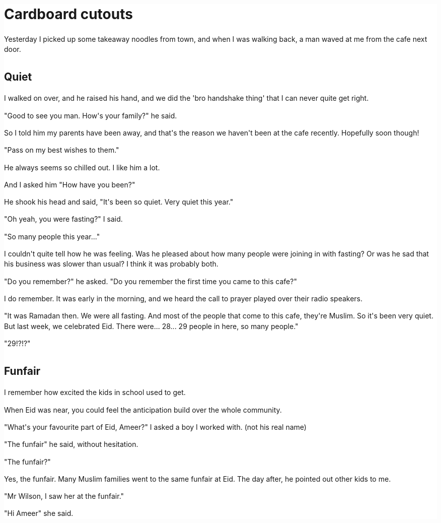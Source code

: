 # Cardboard cutouts

Yesterday I picked up some takeaway noodles from town, and when I was walking back, a man waved at me from the cafe next door.

## Quiet 

I walked on over, and he raised his hand, and we did the 'bro handshake thing' that I can never quite get right.

"Good to see you man. How's your family?" he said.

So I told him my parents have been away, and that's the reason we haven't been at the cafe recently. Hopefully soon though! 

"Pass on my best wishes to them."

He always seems so chilled out. I like him a lot. 

And I asked him "How have you been?"

He shook his head and said, "It's been so quiet. Very quiet this year."

"Oh yeah, you were fasting?" I said.

"So many people this year..."

I couldn't quite tell how he was feeling. Was he pleased about how many people  were joining in with fasting? Or was he sad that his business was slower than usual? I think it was probably both. 

"Do you remember?" he asked. "Do you remember the first time you came to this cafe?"

I do remember. It was early in the morning, and we heard the call to prayer played over their radio speakers. 

"It was Ramadan then. We were all fasting. And most of the people that come to this cafe, they're Muslim. So it's been very quiet. But last week, we celebrated Eid. There were... 28... 29 people in here, so many people."

"29!?!?"

## Funfair

I remember how excited the kids in school used to get.

When Eid was near, you could feel the anticipation build over the whole community.

"What's your favourite part of Eid, Ameer?" I asked a boy I worked with. (not his real name)

"The funfair" he said, without hesitation. 

"The funfair?"

Yes, the funfair. Many Muslim families went to the same funfair at Eid. The day after, he pointed out other kids to me.

"Mr Wilson, I saw her at the funfair."

"Hi Ameer" she said.
